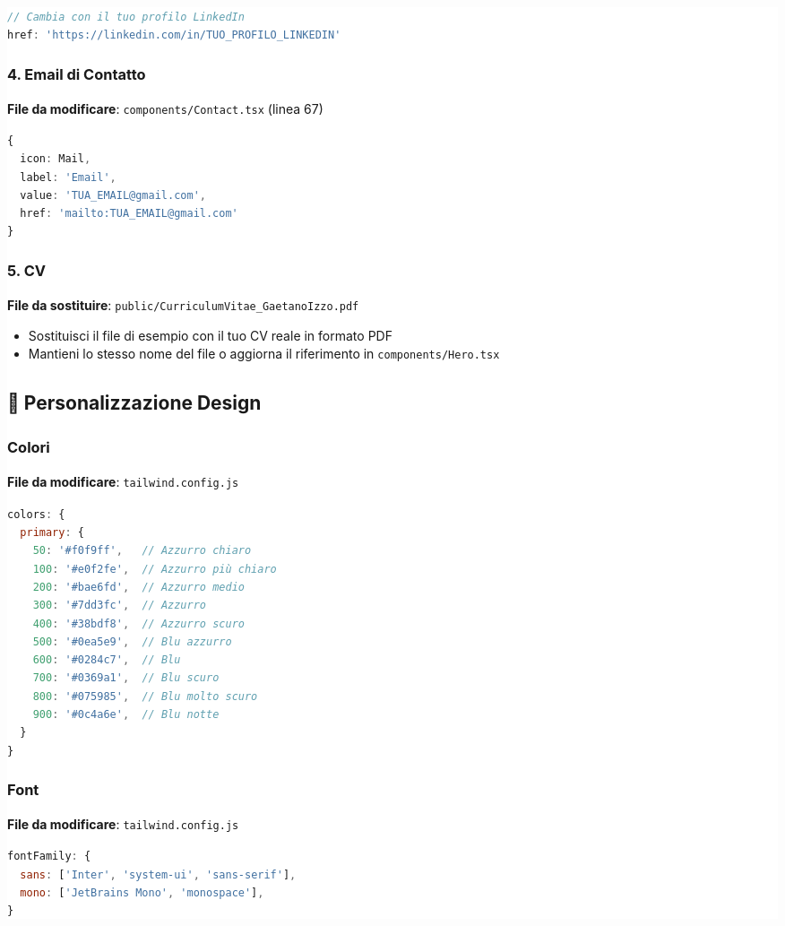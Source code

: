 ```typescript
// Cambia con il tuo profilo LinkedIn
href: 'https://linkedin.com/in/TUO_PROFILO_LINKEDIN'
```

### 4. Email di Contatto
**File da modificare**: `components/Contact.tsx` (linea 67)

```typescript
{
  icon: Mail,
  label: 'Email',
  value: 'TUA_EMAIL@gmail.com',
  href: 'mailto:TUA_EMAIL@gmail.com'
}
```

### 5. CV
**File da sostituire**: `public/CurriculumVitae_GaetanoIzzo.pdf`
- Sostituisci il file di esempio con il tuo CV reale in formato PDF
- Mantieni lo stesso nome del file o aggiorna il riferimento in `components/Hero.tsx`

## 🎨 Personalizzazione Design

### Colori
**File da modificare**: `tailwind.config.js`

```javascript
colors: {
  primary: {
    50: '#f0f9ff',   // Azzurro chiaro
    100: '#e0f2fe',  // Azzurro più chiaro
    200: '#bae6fd',  // Azzurro medio
    300: '#7dd3fc',  // Azzurro
    400: '#38bdf8',  // Azzurro scuro
    500: '#0ea5e9',  // Blu azzurro
    600: '#0284c7',  // Blu
    700: '#0369a1',  // Blu scuro
    800: '#075985',  // Blu molto scuro
    900: '#0c4a6e',  // Blu notte
  }
}
```

### Font
**File da modificare**: `tailwind.config.js`

```javascript
fontFamily: {
  sans: ['Inter', 'system-ui', 'sans-serif'],
  mono: ['JetBrains Mono', 'monospace'],
}
```
